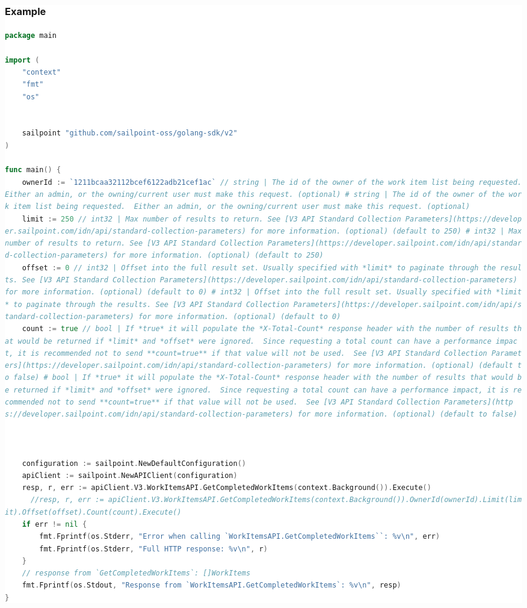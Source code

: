 ### Example

```go
package main

import (
	"context"
	"fmt"
	"os"


	sailpoint "github.com/sailpoint-oss/golang-sdk/v2"
)

func main() {
    ownerId := `1211bcaa32112bcef6122adb21cef1ac` // string | The id of the owner of the work item list being requested.  Either an admin, or the owning/current user must make this request. (optional) # string | The id of the owner of the work item list being requested.  Either an admin, or the owning/current user must make this request. (optional)
    limit := 250 // int32 | Max number of results to return. See [V3 API Standard Collection Parameters](https://developer.sailpoint.com/idn/api/standard-collection-parameters) for more information. (optional) (default to 250) # int32 | Max number of results to return. See [V3 API Standard Collection Parameters](https://developer.sailpoint.com/idn/api/standard-collection-parameters) for more information. (optional) (default to 250)
    offset := 0 // int32 | Offset into the full result set. Usually specified with *limit* to paginate through the results. See [V3 API Standard Collection Parameters](https://developer.sailpoint.com/idn/api/standard-collection-parameters) for more information. (optional) (default to 0) # int32 | Offset into the full result set. Usually specified with *limit* to paginate through the results. See [V3 API Standard Collection Parameters](https://developer.sailpoint.com/idn/api/standard-collection-parameters) for more information. (optional) (default to 0)
    count := true // bool | If *true* it will populate the *X-Total-Count* response header with the number of results that would be returned if *limit* and *offset* were ignored.  Since requesting a total count can have a performance impact, it is recommended not to send **count=true** if that value will not be used.  See [V3 API Standard Collection Parameters](https://developer.sailpoint.com/idn/api/standard-collection-parameters) for more information. (optional) (default to false) # bool | If *true* it will populate the *X-Total-Count* response header with the number of results that would be returned if *limit* and *offset* were ignored.  Since requesting a total count can have a performance impact, it is recommended not to send **count=true** if that value will not be used.  See [V3 API Standard Collection Parameters](https://developer.sailpoint.com/idn/api/standard-collection-parameters) for more information. (optional) (default to false)



    configuration := sailpoint.NewDefaultConfiguration()
    apiClient := sailpoint.NewAPIClient(configuration)
    resp, r, err := apiClient.V3.WorkItemsAPI.GetCompletedWorkItems(context.Background()).Execute()
	  //resp, r, err := apiClient.V3.WorkItemsAPI.GetCompletedWorkItems(context.Background()).OwnerId(ownerId).Limit(limit).Offset(offset).Count(count).Execute()
    if err != nil {
	    fmt.Fprintf(os.Stderr, "Error when calling `WorkItemsAPI.GetCompletedWorkItems``: %v\n", err)
	    fmt.Fprintf(os.Stderr, "Full HTTP response: %v\n", r)
    }
    // response from `GetCompletedWorkItems`: []WorkItems
    fmt.Fprintf(os.Stdout, "Response from `WorkItemsAPI.GetCompletedWorkItems`: %v\n", resp)
}
```
